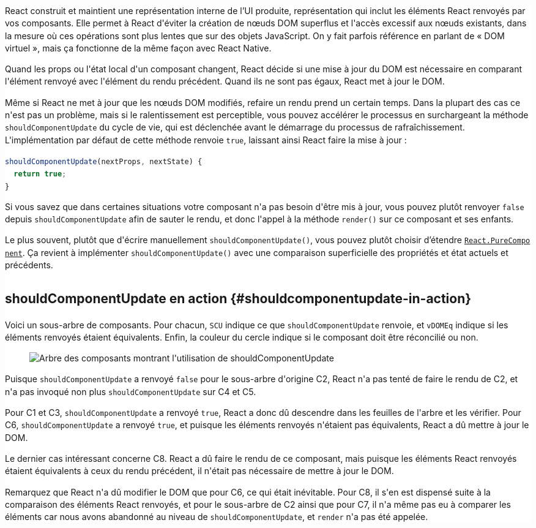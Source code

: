 React construit et maintient une représentation interne de l’UI produite, représentation qui inclut les éléments React renvoyés par vos composants. Elle permet à React d'éviter la création de nœuds DOM superflus et l'accès excessif aux nœuds existants, dans la mesure où ces opérations sont plus lentes que sur des objets JavaScript. On y fait parfois référence en parlant de « DOM virtuel », mais ça fonctionne de la même façon avec React Native.

Quand les props ou l'état local d'un composant changent, React décide si une mise à jour du DOM est nécessaire en comparant l'élément renvoyé avec l'élément du rendu précédent. Quand ils ne sont pas égaux, React met à jour le DOM.

Même si React ne met à jour que les nœuds DOM modifiés, refaire un rendu prend un certain temps. Dans la plupart des cas ce n'est pas un problème, mais si le ralentissement est perceptible, vous pouvez accélérer le processus en surchargeant la méthode `shouldComponentUpdate` du cycle de vie, qui est déclenchée avant le démarrage du processus de rafraîchissement. L'implémentation par défaut de cette méthode renvoie `true`, laissant ainsi React faire la mise à jour :

```javascript
shouldComponentUpdate(nextProps, nextState) {
  return true;
}
```

Si vous savez que dans certaines situations votre composant n'a pas besoin d'être mis à jour, vous pouvez plutôt renvoyer `false` depuis `shouldComponentUpdate` afin de sauter le rendu, et donc l'appel à la méthode `render()` sur ce composant et ses enfants.

Le plus souvent, plutôt que d'écrire manuellement `shouldComponentUpdate()`, vous pouvez plutôt choisir d’étendre [`React.PureComponent`](/docs/react-api.html#reactpurecomponent). Ça revient à implémenter `shouldComponentUpdate()` avec une comparaison superficielle des propriétés et état actuels et précédents.

## shouldComponentUpdate en action {#shouldcomponentupdate-in-action}

Voici un sous-arbre de composants. Pour chacun, `SCU` indique ce que `shouldComponentUpdate` renvoie, et `vDOMEq` indique si les éléments renvoyés étaient équivalents. Enfin, la couleur du cercle indique si le composant doit être réconcilié ou non.

<p><figure><img src="../images/docs/should-component-update.png" style="max-width:100%" alt="Arbre des composants montrant l'utilisation de shouldComponentUpdate"/></figure></p>

Puisque `shouldComponentUpdate` a renvoyé `false` pour le sous-arbre d'origine C2, React n'a pas tenté de faire le rendu de C2, et n'a pas invoqué non plus `shouldComponentUpdate` sur C4 et C5.

Pour C1 et C3, `shouldComponentUpdate` a renvoyé `true`, React a donc dû descendre dans les feuilles de l'arbre et les vérifier. Pour C6, `shouldComponentUpdate` a renvoyé `true`, et puisque les éléments renvoyés n'étaient pas équivalents, React a dû mettre à jour le DOM.

Le dernier cas intéressant concerne C8. React a dû faire le rendu de ce composant, mais puisque les éléments React renvoyés étaient équivalents à ceux du rendu précédent, il n'était pas nécessaire de mettre à jour le DOM.

Remarquez que React n'a dû modifier le DOM que pour C6, ce qui était inévitable. Pour C8, il s'en est dispensé suite à la comparaison des éléments React renvoyés, et pour le sous-arbre de C2 ainsi que pour C7, il n'a même pas eu à comparer les éléments car nous avons abandonné au niveau de `shouldComponentUpdate`, et `render` n'a pas été appelée.
